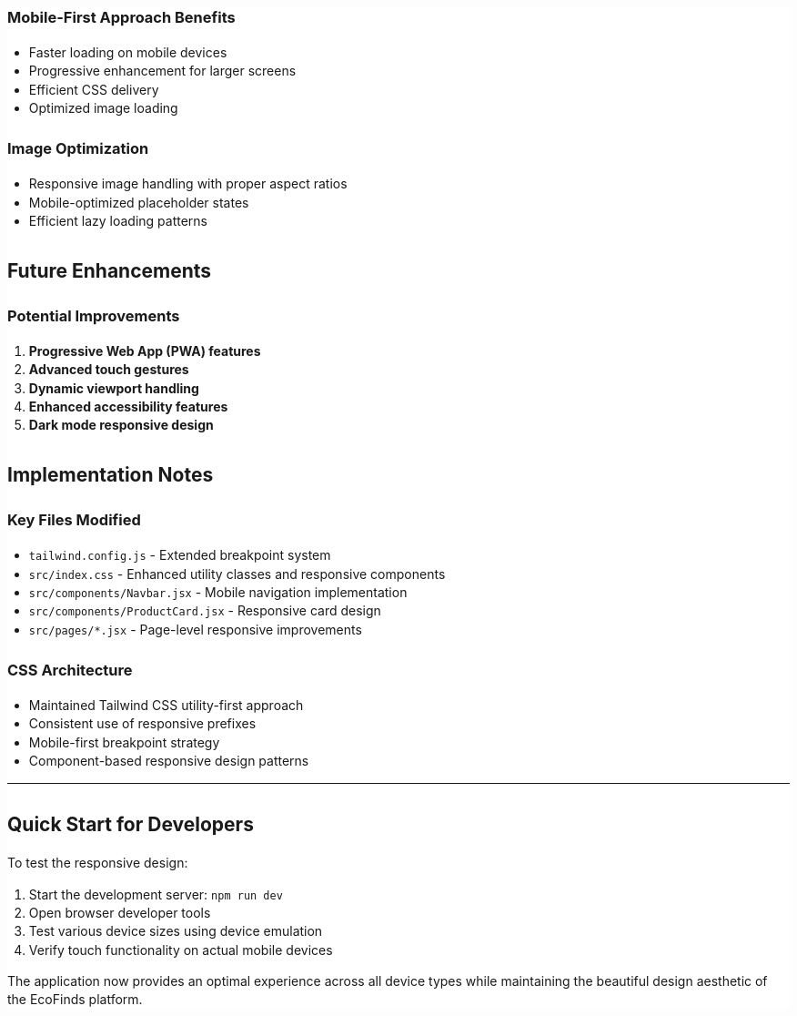 ### Mobile-First Approach Benefits
- Faster loading on mobile devices
- Progressive enhancement for larger screens
- Efficient CSS delivery
- Optimized image loading

### Image Optimization
- Responsive image handling with proper aspect ratios
- Mobile-optimized placeholder states
- Efficient lazy loading patterns

## Future Enhancements

### Potential Improvements
1. **Progressive Web App (PWA) features**
2. **Advanced touch gestures**
3. **Dynamic viewport handling**
4. **Enhanced accessibility features**
5. **Dark mode responsive design**

## Implementation Notes

### Key Files Modified
- `tailwind.config.js` - Extended breakpoint system
- `src/index.css` - Enhanced utility classes and responsive components
- `src/components/Navbar.jsx` - Mobile navigation implementation
- `src/components/ProductCard.jsx` - Responsive card design
- `src/pages/*.jsx` - Page-level responsive improvements

### CSS Architecture
- Maintained Tailwind CSS utility-first approach
- Consistent use of responsive prefixes
- Mobile-first breakpoint strategy
- Component-based responsive design patterns

---

## Quick Start for Developers

To test the responsive design:
1. Start the development server: `npm run dev`
2. Open browser developer tools
3. Test various device sizes using device emulation
4. Verify touch functionality on actual mobile devices

The application now provides an optimal experience across all device types while maintaining the beautiful design aesthetic of the EcoFinds platform.
